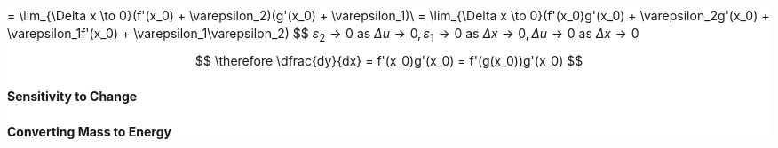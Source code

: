 = \lim_{\Delta x \to 0}(f'(x_0) + \varepsilon_2)(g'(x_0) + \varepsilon_1)\\
= \lim_{\Delta x \to 0}(f'(x_0)g'(x_0) + \varepsilon_2g'(x_0) + \varepsilon_1f'(x_0) + \varepsilon_1\varepsilon_2)
$$
$\varepsilon_2 \to 0$ as $\Delta u \to 0, \varepsilon_1 \to 0$ as $\Delta x \to 0, \Delta u\to 0$ as $\Delta x \to 0$
$$
\therefore \dfrac{dy}{dx} = f'(x_0)g'(x_0) = f'(g(x_0))g'(x_0)
$$
#### Sensitivity to Change
#### Converting Mass to Energy
